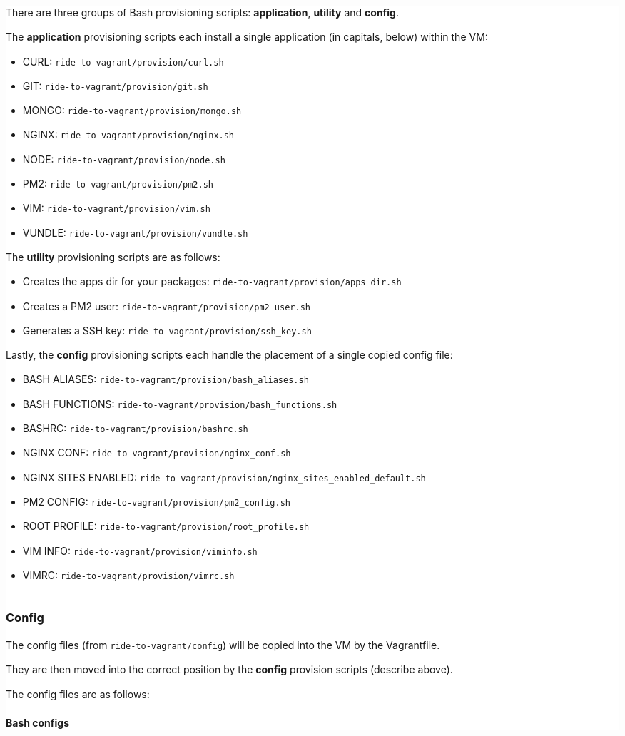 There are three groups of Bash provisioning scripts: __application__, __utility__ and __config__.


The __application__ provisioning scripts each install a single application (in capitals, below) within the VM:

* CURL: `ride-to-vagrant/provision/curl.sh`

* GIT: `ride-to-vagrant/provision/git.sh`

* MONGO: `ride-to-vagrant/provision/mongo.sh`

* NGINX: `ride-to-vagrant/provision/nginx.sh`

* NODE: `ride-to-vagrant/provision/node.sh`

* PM2: `ride-to-vagrant/provision/pm2.sh`

* VIM: `ride-to-vagrant/provision/vim.sh`

* VUNDLE: `ride-to-vagrant/provision/vundle.sh`


The __utility__ provisioning scripts are as follows:

* Creates the apps dir for your packages: `ride-to-vagrant/provision/apps_dir.sh`

* Creates a PM2 user: `ride-to-vagrant/provision/pm2_user.sh`

* Generates a SSH key: `ride-to-vagrant/provision/ssh_key.sh`


Lastly, the __config__ provisioning scripts each handle the placement of a single copied config file:

* BASH ALIASES: `ride-to-vagrant/provision/bash_aliases.sh`

* BASH FUNCTIONS: `ride-to-vagrant/provision/bash_functions.sh`

* BASHRC: `ride-to-vagrant/provision/bashrc.sh`

* NGINX CONF: `ride-to-vagrant/provision/nginx_conf.sh`

* NGINX SITES ENABLED: `ride-to-vagrant/provision/nginx_sites_enabled_default.sh`

* PM2 CONFIG: `ride-to-vagrant/provision/pm2_config.sh`

* ROOT PROFILE: `ride-to-vagrant/provision/root_profile.sh`

* VIM INFO: `ride-to-vagrant/provision/viminfo.sh`

* VIMRC: `ride-to-vagrant/provision/vimrc.sh`

---

### Config

The config files (from `ride-to-vagrant/config`) will be copied into the VM by the Vagrantfile.

They are then moved into the correct position by the __config__ provision scripts (describe above).

The config files are as follows:

#### Bash configs
